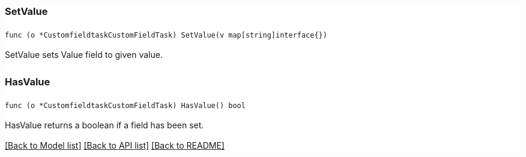 ### SetValue

`func (o *CustomfieldtaskCustomFieldTask) SetValue(v map[string]interface{})`

SetValue sets Value field to given value.

### HasValue

`func (o *CustomfieldtaskCustomFieldTask) HasValue() bool`

HasValue returns a boolean if a field has been set.


[[Back to Model list]](../README.md#documentation-for-models) [[Back to API list]](../README.md#documentation-for-api-endpoints) [[Back to README]](../README.md)


